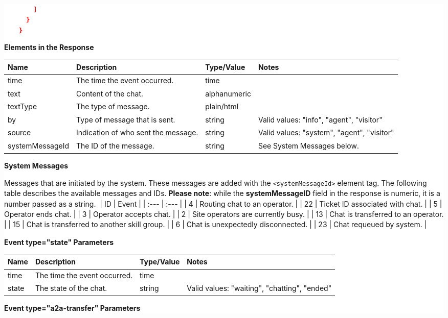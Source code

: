 ```json
        ]
      }
    }
```

**Elements in the Response**

| Name | Description | Type/Value | Notes |
| :--- | :--- | :--- | :--- |
| time | The time the event occurred. | time | |
| text | Content of the chat. | alphanumeric | |
| textType | The type of message. | plain/html | |
| by | Type of message that is sent. | string | Valid values: "info", "agent", "visitor" |
| source | Indication of who sent the message. | string | Valid values: "system", "agent", "visitor" |
| systemMessageId | The ID of the message. | string | See System Messages below.|

**System Messages**

Messages that are initiated by the system. These messages are added with the `<systemMessageId>` element tag. The following table describes the available messages and IDs. **Please note**: while the **systemMessageID** field in the response is numeric, it is a number passed as a string.
​
| ID | Event |
| :--- | :--- |
| 4 | Routing chat to an operator. |
| 22 | Ticket ID associated with chat. |
| 5 | Operator ends chat. |
| 3 | Operator accepts chat. |
| 2 | Site operators are currently busy. |
| 13 | Chat is transferred to an operator. |
| 15 | Chat is transferred to another skill group. |
| 6 | Chat is unexpectedly disconnected. |
| 23 | Chat requeued by system. |

**Event type="state" Parameters**

| Name | Description | Type/Value | Notes |
| :--- | :--- | :--- | :--- |
| time | The time the event occurred. | time | |
| state | The state of the chat. | string | Valid values: "waiting", "chatting", "ended" |

**Event type="a2a-transfer" Parameters**
